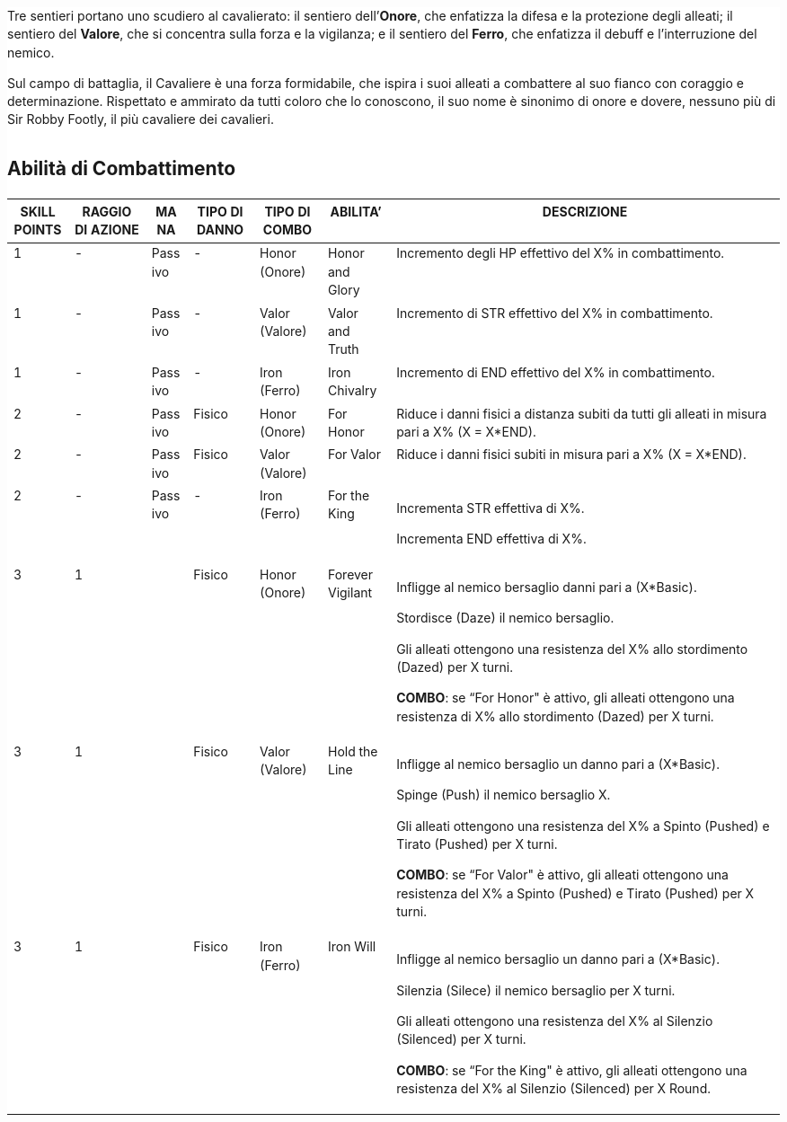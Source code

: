 Tre sentieri portano uno scudiero al cavalierato: il sentiero dell’**Onore**, che enfatizza la difesa e la protezione degli alleati; il sentiero del **Valore**, che si concentra sulla forza e la vigilanza; e il sentiero del **Ferro**, che enfatizza il debuff e l’interruzione del nemico.

Sul campo di battaglia, il Cavaliere è una forza formidabile, che ispira i suoi alleati a combattere al suo fianco con coraggio e determinazione. Rispettato e ammirato da tutti coloro che lo conoscono, il suo nome è sinonimo di onore e dovere, nessuno più di Sir Robby Footly, il più cavaliere dei cavalieri.

## Abilità di Combattimento

| SKILL POINTS | RAGGIO DI AZIONE | MANA        | TIPO DI DANNO | TIPO DI COMBO   | ABILITA’             | DESCRIZIONE                                                                                                                                                                                                                                                                                                                                                      |
| ------------ | ---------------- | ----------- | ------------- | --------------- | -------------------- | ---------------------------------------------------------------------------------------------------------------------------------------------------------------------------------------------------------------------------------------------------------------------------------------------------------------------------------------------------------------- |
| 1            | -                | Passivo     | -             | Honor (Onore)   | Honor and Glory      | Incremento degli HP effettivo del X% in combattimento.                                                                                                                                                                                                                                                                                                           |
| 1            | -                | Passivo     | -             |  Valor (Valore) | Valor and Truth      | Incremento di STR effettivo del X% in combattimento.                                                                                                                                                                                                                                                                                                             |
| 1            | -                | Passivo     | -             | Iron (Ferro)    | Iron Chivalry        | Incremento di END effettivo del X% in combattimento.                                                                                                                                                                                                                                                                                                             |
| 2            | -                | Passivo     | Fisico        | Honor (Onore)   | For Honor            | Riduce i danni fisici a distanza subiti da tutti gli alleati in misura pari a X% (X = X\*END).                                                                                                                                                                                                                                                                   |
| 2            | -                | Passivo     | Fisico        |  Valor (Valore) | For Valor            | Riduce i danni fisici subiti in misura pari a X% (X = X\*END).                                                                                                                                                                                                                                                                                                   |
| 2            | -                | Passivo     | -             | Iron (Ferro)    | For the King         | <p>Incrementa STR effettiva di X%.</p><p>Incrementa END effettiva di X%. </p>                                                                                                                                                                                                                                                                                    |
| 3            | 1                | <p><br></p> | Fisico        | Honor (Onore)   | Forever Vigilant     | <p>Infligge al nemico bersaglio danni pari a (X*Basic).</p><p>Stordisce (Daze) il nemico bersaglio.</p><p>Gli alleati ottengono una resistenza del X% allo stordimento (Dazed) per X turni.</p><p><strong>COMBO</strong>: se “For Honor" è attivo, gli alleati ottengono una resistenza di X% allo stordimento (Dazed) per X turni.</p>                          |
| 3            | 1                | <p><br></p> | Fisico        |  Valor (Valore) | Hold the Line        | <p>Infligge al nemico bersaglio un danno pari a (X*Basic).</p><p>Spinge (Push) il nemico bersaglio X.</p><p>Gli alleati ottengono una resistenza del X% a Spinto (Pushed) e Tirato (Pushed) per X turni.</p><p><strong>COMBO</strong>: se “For Valor" è attivo, gli alleati ottengono una resistenza del X% a Spinto (Pushed) e Tirato (Pushed) per X turni.</p> |
| 3            | 1                | <p><br></p> | Fisico        | Iron (Ferro)    | Iron Will            | <p>Infligge al nemico bersaglio un danno pari a (X*Basic).</p><p>Silenzia (Silece) il nemico bersaglio per X turni.</p><p>Gli alleati ottengono una resistenza del X% al Silenzio (Silenced) per X turni.</p><p><strong>COMBO</strong>: se “For the King" è attivo, gli alleati ottengono una resistenza del X% al Silenzio (Silenced) per X Round.</p>          |